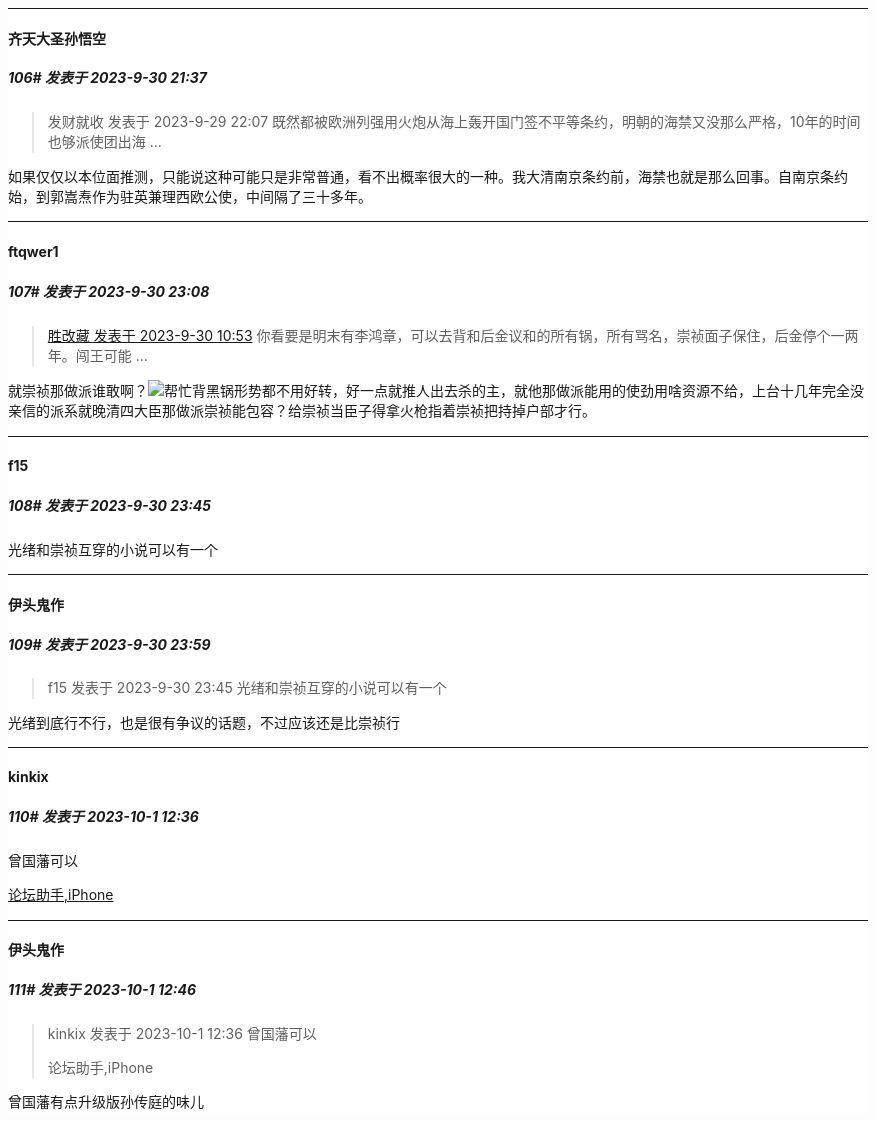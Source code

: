 *****

####  齐天大圣孙悟空  
##### 106#       发表于 2023-9-30 21:37

<blockquote>发财就收 发表于 2023-9-29 22:07
既然都被欧洲列强用火炮从海上轰开国门签不平等条约，明朝的海禁又没那么严格，10年的时间也够派使团出海 ...</blockquote>
如果仅仅以本位面推测，只能说这种可能只是非常普通，看不出概率很大的一种。我大清南京条约前，海禁也就是那么回事。自南京条约始，到郭嵩焘作为驻英兼理西欧公使，中间隔了三十多年。


*****

####  ftqwer1  
##### 107#       发表于 2023-9-30 23:08

<blockquote><a href="httphttps://bbs.saraba1st.com/2b/forum.php?mod=redirect&amp;goto=findpost&amp;pid=62574066&amp;ptid=2154773" target="_blank">胜改藏 发表于 2023-9-30 10:53</a>
你看要是明末有李鸿章，可以去背和后金议和的所有锅，所有骂名，崇祯面子保住，后金停个一两年。闯王可能 ...</blockquote>
就崇祯那做派谁敢啊？<img src="https://static.saraba1st.com/image/smiley/face2017/035.png" referrerpolicy="no-referrer">帮忙背黑锅形势都不用好转，好一点就推人出去杀的主，就他那做派能用的使劲用啥资源不给，上台十几年完全没亲信的派系就晚清四大臣那做派崇祯能包容？给崇祯当臣子得拿火枪指着崇祯把持掉户部才行。


*****

####  f15  
##### 108#       发表于 2023-9-30 23:45

光绪和崇祯互穿的小说可以有一个


*****

####  伊头鬼作  
##### 109#       发表于 2023-9-30 23:59

<blockquote>f15 发表于 2023-9-30 23:45
光绪和崇祯互穿的小说可以有一个</blockquote>
光绪到底行不行，也是很有争议的话题，不过应该还是比崇祯行


*****

####  kinkix  
##### 110#       发表于 2023-10-1 12:36

曾国藩可以

[论坛助手,iPhone](https://bbs.saraba1st.com/2b/forum.php?mod=viewthread&amp;tid=2029836)


*****

####  伊头鬼作  
##### 111#       发表于 2023-10-1 12:46

<blockquote>kinkix 发表于 2023-10-1 12:36
曾国藩可以

论坛助手,iPhone</blockquote>
曾国藩有点升级版孙传庭的味儿

